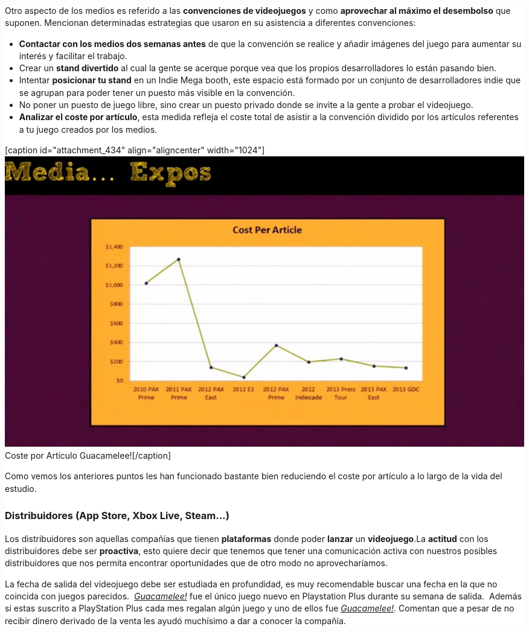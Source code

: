 Otro aspecto de los medios es referido a las **convenciones de videojuegos** y como **aprovechar al máximo el desembolso** que suponen. Mencionan determinadas estrategias que usaron en su asistencia a diferentes convenciones:

- **Contactar con los medios dos semanas antes** de que la convención se realice y añadir imágenes del juego para aumentar su interés y facilitar el trabajo.
- Crear un **stand divertido** al cual la gente se acerque porque vea que los propios desarrolladores lo están pasando bien.
- Intentar **posicionar tu stand** en un Indie Mega booth, este espacio está formado por un conjunto de desarrolladores indie que se agrupan para poder tener un puesto más visible en la convención.
- No poner un puesto de juego libre, sino crear un puesto privado donde se invite a la gente a probar el videojuego.
- **Analizar el coste por artículo**, esta medida refleja el coste total de asistir a la convención dividido por los artículos referentes a tu juego creados por los medios.

\[caption id="attachment\_434" align="aligncenter" width="1024"\][![guacamelee](images/guacamelee1-1024x572.jpg)](http://danielgguillen.com/wp-content/uploads/2015/03/guacamelee1.jpg) Coste por Artículo Guacamelee!\[/caption\]

Como vemos los anteriores puntos les han funcionado bastante bien reduciendo el coste por artículo a lo largo de la vida del estudio.

### **Distribuidores (App Store, Xbox Live, Steam…)**

Los distribuidores son aquellas compañías que tienen **plataformas** donde poder **lanzar** un **videojuego**.La **actitud** con los distribuidores debe ser **proactiva**, esto quiere decir que tenemos que tener una comunicación activa con nuestros posibles distribuidores que nos permita encontrar oportunidades que de otro modo no aprovecharíamos.

La fecha de salida del videojuego debe ser estudiada en profundidad, es muy recomendable buscar una fecha en la que no coincida con juegos parecidos.  _[Guacamelee!](http://guacamelee.com/)_ fue el único juego nuevo en Playstation Plus durante su semana de salida.  Además si estas suscrito a PlayStation Plus cada mes regalan algún juego y uno de ellos fue _[Guacamelee!](http://guacamelee.com/)_. Comentan que a pesar de no recibir dinero derivado de la venta les ayudó muchísimo a dar a conocer la compañía.
